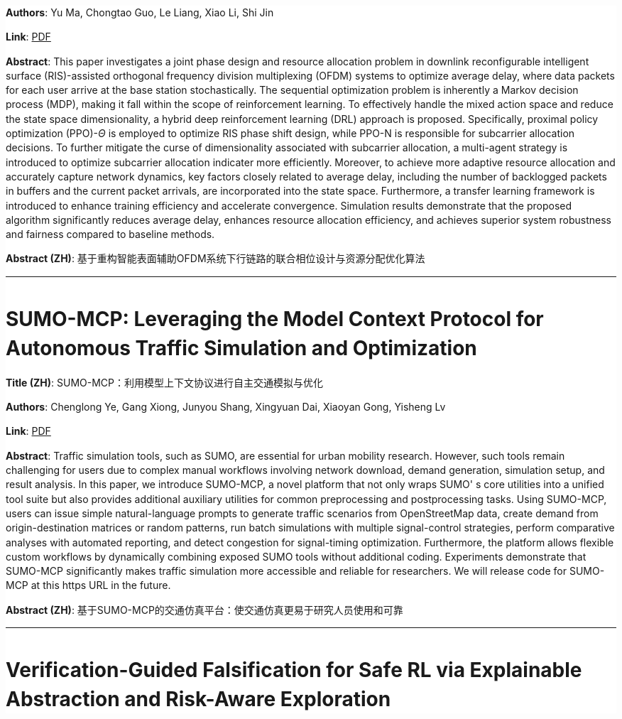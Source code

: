 **Authors**: Yu Ma, Chongtao Guo, Le Liang, Xiao Li, Shi Jin  

**Link**: [PDF](https://arxiv.org/pdf/2506.03586)  

**Abstract**: This paper investigates a joint phase design and resource allocation problem in downlink reconfigurable intelligent surface (RIS)-assisted orthogonal frequency division multiplexing (OFDM) systems to optimize average delay, where data packets for each user arrive at the base station stochastically. The sequential optimization problem is inherently a Markov decision process (MDP), making it fall within the scope of reinforcement learning. To effectively handle the mixed action space and reduce the state space dimensionality, a hybrid deep reinforcement learning (DRL) approach is proposed. Specifically, proximal policy optimization (PPO)-$\Theta$ is employed to optimize RIS phase shift design, while PPO-N is responsible for subcarrier allocation decisions. To further mitigate the curse of dimensionality associated with subcarrier allocation, a multi-agent strategy is introduced to optimize subcarrier allocation indicater more efficiently. Moreover, to achieve more adaptive resource allocation and accurately capture network dynamics, key factors closely related to average delay, including the number of backlogged packets in buffers and the current packet arrivals, are incorporated into the state space. Furthermore, a transfer learning framework is introduced to enhance training efficiency and accelerate convergence. Simulation results demonstrate that the proposed algorithm significantly reduces average delay, enhances resource allocation efficiency, and achieves superior system robustness and fairness compared to baseline methods. 

**Abstract (ZH)**: 基于重构智能表面辅助OFDM系统下行链路的联合相位设计与资源分配优化算法 

---
# SUMO-MCP: Leveraging the Model Context Protocol for Autonomous Traffic Simulation and Optimization 

**Title (ZH)**: SUMO-MCP：利用模型上下文协议进行自主交通模拟与优化 

**Authors**: Chenglong Ye, Gang Xiong, Junyou Shang, Xingyuan Dai, Xiaoyan Gong, Yisheng Lv  

**Link**: [PDF](https://arxiv.org/pdf/2506.03548)  

**Abstract**: Traffic simulation tools, such as SUMO, are essential for urban mobility research. However, such tools remain challenging for users due to complex manual workflows involving network download, demand generation, simulation setup, and result analysis. In this paper, we introduce SUMO-MCP, a novel platform that not only wraps SUMO' s core utilities into a unified tool suite but also provides additional auxiliary utilities for common preprocessing and postprocessing tasks. Using SUMO-MCP, users can issue simple natural-language prompts to generate traffic scenarios from OpenStreetMap data, create demand from origin-destination matrices or random patterns, run batch simulations with multiple signal-control strategies, perform comparative analyses with automated reporting, and detect congestion for signal-timing optimization. Furthermore, the platform allows flexible custom workflows by dynamically combining exposed SUMO tools without additional coding. Experiments demonstrate that SUMO-MCP significantly makes traffic simulation more accessible and reliable for researchers. We will release code for SUMO-MCP at this https URL in the future. 

**Abstract (ZH)**: 基于SUMO-MCP的交通仿真平台：使交通仿真更易于研究人员使用和可靠 

---
# Verification-Guided Falsification for Safe RL via Explainable Abstraction and Risk-Aware Exploration 
